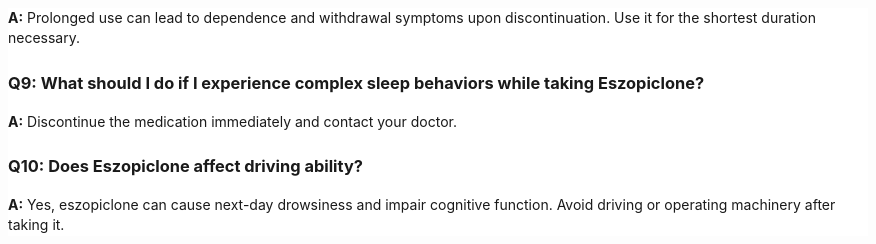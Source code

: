 **A:** Prolonged use can lead to dependence and withdrawal symptoms upon discontinuation.  Use it for the shortest duration necessary.

### **Q9: What should I do if I experience complex sleep behaviors while taking Eszopiclone?**

**A:** Discontinue the medication immediately and contact your doctor.

### **Q10: Does Eszopiclone affect driving ability?**

**A:** Yes, eszopiclone can cause next-day drowsiness and impair cognitive function. Avoid driving or operating machinery after taking it.
